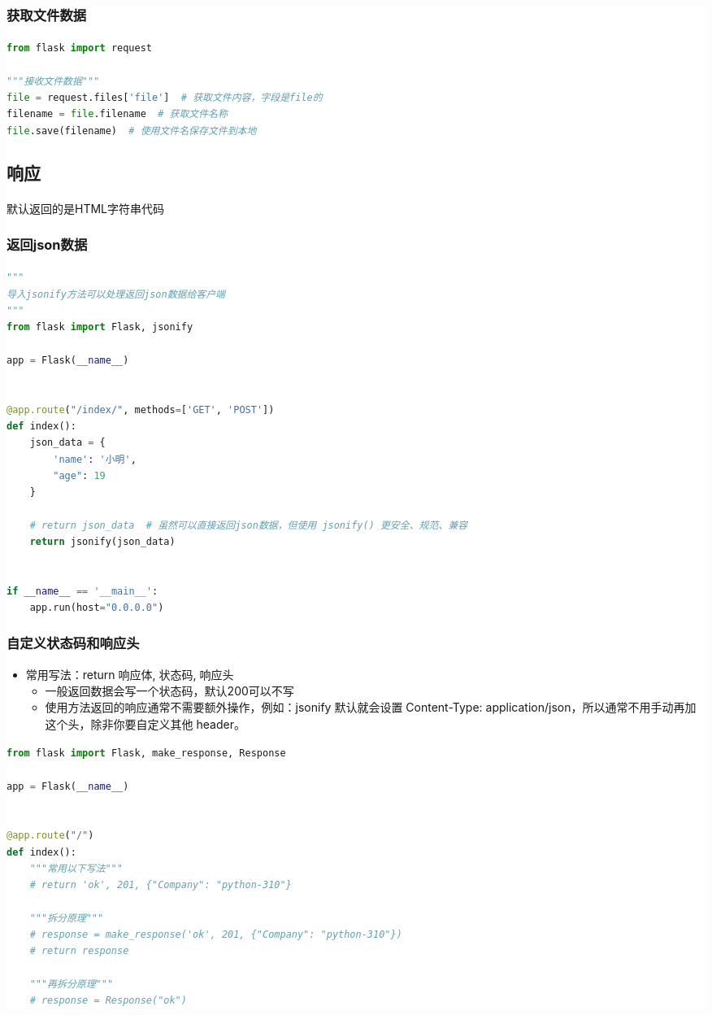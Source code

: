 ### 获取文件数据

```python
from flask import request

"""接收文件数据"""
file = request.files['file']  # 获取文件内容，字段是file的
filename = file.filename  # 获取文件名称
file.save(filename)  # 使用文件名保存文件到本地
```

## 响应

默认返回的是HTML字符串代码

### 返回json数据

```python
"""
导入jsonify方法可以处理返回json数据给客户端
"""
from flask import Flask, jsonify

app = Flask(__name__)


@app.route("/index/", methods=['GET', 'POST'])
def index():
    json_data = {
        'name': '小明',
        "age": 19
    }

    # return json_data  # 虽然可以直接返回json数据，但使用 jsonify() 更安全、规范、兼容
    return jsonify(json_data)


if __name__ == '__main__':
    app.run(host="0.0.0.0")
```

### 自定义状态码和响应头

- 常用写法：return 响应体, 状态码, 响应头
    - 一般返回数据会写一个状态码，默认200可以不写
    - 使用方法返回的响应通常不需要额外操作，例如：jsonify 默认就会设置 Content-Type: application/json，所以通常不用手动再加这个头，除非你要自定义其他 header。

```python
from flask import Flask, make_response, Response

app = Flask(__name__)


@app.route("/")
def index():
    """常用以下写法"""
    # return 'ok', 201, {"Company": "python-310"}

    """拆分原理"""
    # response = make_response('ok', 201, {"Company": "python-310"})
    # return response

    """再拆分原理"""
    # response = Response("ok")
```